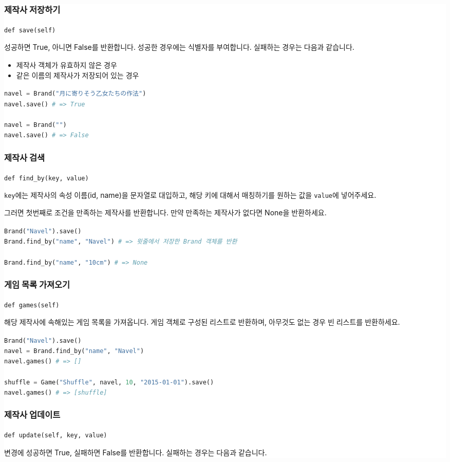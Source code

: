 ### 제작사 저장하기

`def save(self)`

성공하면 True, 아니면 False를 반환합니다.
성공한 경우에는 식별자를 부여합니다.
실패하는 경우는 다음과 같습니다.

 * 제작사 객체가 유효하지 않은 경우
 * 같은 이름의 제작사가 저장되어 있는 경우

```python
navel = Brand("月に寄りそう乙女たちの作法")
navel.save() # => True

navel = Brand("")
navel.save() # => False
```

### 제작사 검색

`def find_by(key, value)`

`key`에는 제작사의 속성 이름(id, name)을 문자열로 대입하고,
해당 키에 대해서 매칭하기를 원하는 값을 `value`에 넣어주세요.

그러면 첫번째로 조건을 만족하는 제작사를 반환합니다.
만약 만족하는 제작사가 없다면 None을 반환하세요.

```python
Brand("Navel").save()
Brand.find_by("name", "Navel") # => 윗줄에서 저장한 Brand 객체를 반환

Brand.find_by("name", "10cm") # => None
```

### 게임 목록 가져오기

`def games(self)`

해당 제작사에 속해있는 게임 목록을 가져옵니다.
게임 객체로 구성된 리스트로 반환하며, 아무것도 없는 경우 빈 리스트를 반환하세요.

```python
Brand("Navel").save()
navel = Brand.find_by("name", "Navel")
navel.games() # => []

shuffle = Game("Shuffle", navel, 10, "2015-01-01").save()
navel.games() # => [shuffle]
```

### 제작사 업데이트

`def update(self, key, value)`

변경에 성공하면 True, 실패하면 False를 반환합니다.
실패하는 경우는 다음과 같습니다.
